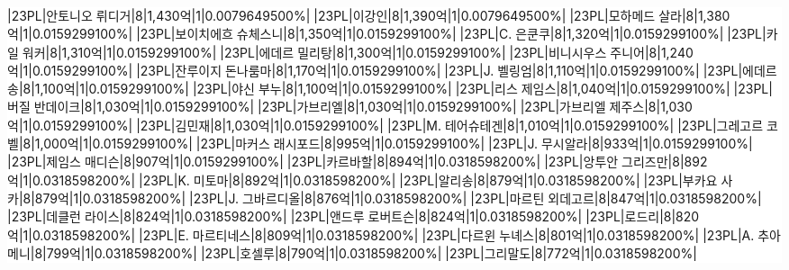 |23PL|안토니오 뤼디거|8|1,430억|1|0.0079649500%|
|23PL|이강인|8|1,390억|1|0.0079649500%|
|23PL|모하메드 살라|8|1,380억|1|0.0159299100%|
|23PL|보이치에흐 슈체스니|8|1,350억|1|0.0159299100%|
|23PL|C. 은쿤쿠|8|1,320억|1|0.0159299100%|
|23PL|카일 워커|8|1,310억|1|0.0159299100%|
|23PL|에데르 밀리탕|8|1,300억|1|0.0159299100%|
|23PL|비니시우스 주니어|8|1,240억|1|0.0159299100%|
|23PL|잔루이지 돈나룸마|8|1,170억|1|0.0159299100%|
|23PL|J. 벨링엄|8|1,110억|1|0.0159299100%|
|23PL|에데르송|8|1,100억|1|0.0159299100%|
|23PL|야신 부누|8|1,100억|1|0.0159299100%|
|23PL|리스 제임스|8|1,040억|1|0.0159299100%|
|23PL|버질 반데이크|8|1,030억|1|0.0159299100%|
|23PL|가브리엘|8|1,030억|1|0.0159299100%|
|23PL|가브리엘 제주스|8|1,030억|1|0.0159299100%|
|23PL|김민재|8|1,030억|1|0.0159299100%|
|23PL|M. 테어슈테겐|8|1,010억|1|0.0159299100%|
|23PL|그레고르 코벨|8|1,000억|1|0.0159299100%|
|23PL|마커스 래시포드|8|995억|1|0.0159299100%|
|23PL|J. 무시알라|8|933억|1|0.0159299100%|
|23PL|제임스 매디슨|8|907억|1|0.0159299100%|
|23PL|카르바할|8|894억|1|0.0318598200%|
|23PL|앙투안 그리즈만|8|892억|1|0.0318598200%|
|23PL|K. 미토마|8|892억|1|0.0318598200%|
|23PL|알리송|8|879억|1|0.0318598200%|
|23PL|부카요 사카|8|879억|1|0.0318598200%|
|23PL|J. 그바르디올|8|876억|1|0.0318598200%|
|23PL|마르틴 외데고르|8|847억|1|0.0318598200%|
|23PL|데클런 라이스|8|824억|1|0.0318598200%|
|23PL|앤드루 로버트슨|8|824억|1|0.0318598200%|
|23PL|로드리|8|820억|1|0.0318598200%|
|23PL|E. 마르티네스|8|809억|1|0.0318598200%|
|23PL|다르윈 누녜스|8|801억|1|0.0318598200%|
|23PL|A. 추아메니|8|799억|1|0.0318598200%|
|23PL|호셀루|8|790억|1|0.0318598200%|
|23PL|그리말도|8|772억|1|0.0318598200%|